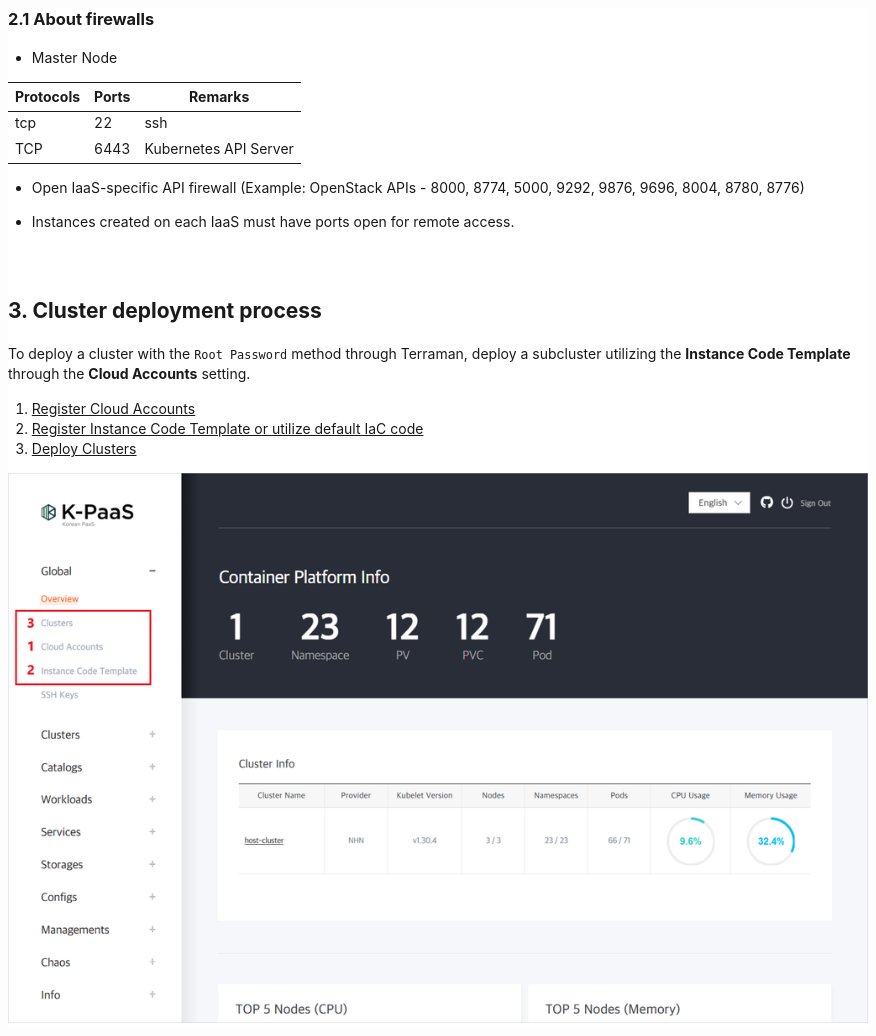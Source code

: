 ### <div id='2.1'> 2.1 About firewalls
- Master Node

|Protocols|Ports|Remarks|
|---|------|---|
|tcp|22|ssh|
|TCP|6443|Kubernetes API Server|
- Open IaaS-specific API firewall
  (Example: OpenStack APIs - 8000, 8774, 5000, 9292, 9876, 9696, 8004, 8780, 8776)
- Instances created on each IaaS must have ports open for remote access.

  <br>
## <div id='3'> 3. Cluster deployment process
To deploy a cluster with the `Root Password` method through Terraman, deploy a subcluster utilizing the **Instance Code Template** through the **Cloud Accounts** setting.
1. [Register Cloud Accounts](#4)
2. [Register Instance Code Template or utilize default IaC code](#5)
3. [Deploy Clusters](#6)

<img src="../../images/terraman/IMG_3_NAVER.png">

<br>
